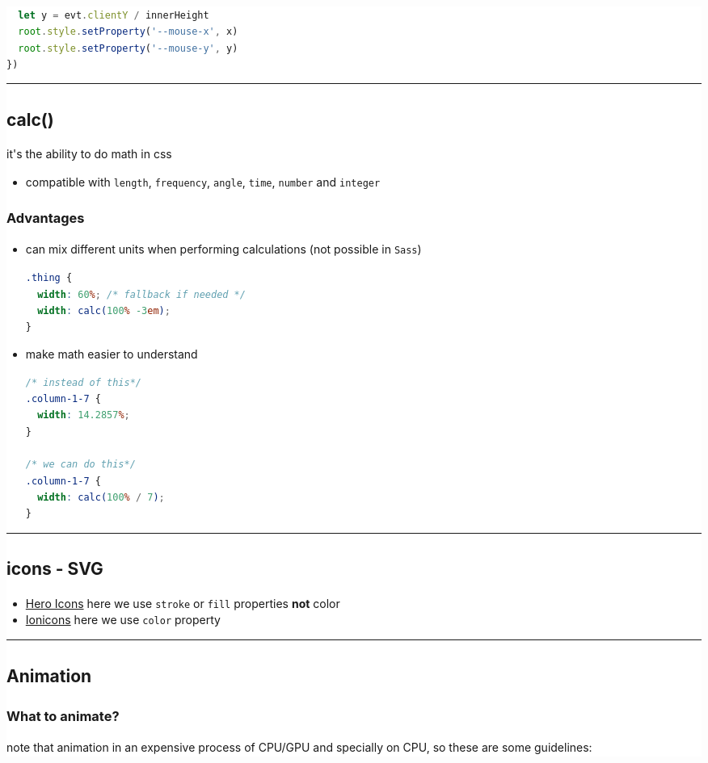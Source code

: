 ```js
  let y = evt.clientY / innerHeight
  root.style.setProperty('--mouse-x', x)
  root.style.setProperty('--mouse-y', y)
})
```

---

## calc()

it's the ability to do math in css

- compatible with `length`, `frequency`, `angle`, `time`, `number` and `integer`

### Advantages

- can mix different units when performing calculations (not possible in `Sass`)

  ```css
  .thing {
    width: 60%; /* fallback if needed */
    width: calc(100% -3em);
  }
  ```

- make math easier to understand

  ```css
  /* instead of this*/
  .column-1-7 {
    width: 14.2857%;
  }

  /* we can do this*/
  .column-1-7 {
    width: calc(100% / 7);
  }
  ```

---

## icons - SVG

- [Hero Icons](https://heroicons.com/) here we use `stroke` or `fill` properties **not** color
- [Ionicons](https://ionic.io/ionicons) here we use `color` property

---

## Animation

### What to animate?

note that animation in an expensive process of CPU/GPU and specially on CPU, so these are some guidelines:
